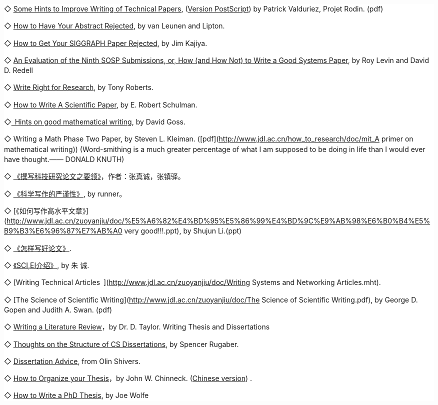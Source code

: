 ◇ [Some Hints to Improve Writing of Technical Papers](http://www.jdl.ac.cn/how_to_research/doc/GuideEcriturePapiers.pdf), ([Version PostScript](ftp://ftp-sop.inria.fr/chir/publis/GuideEcriturePapiers.ps.gz)) by Patrick Valduriez, Projet Rodin. (pdf)

◇ [How to Have Your Abstract Rejected](ftp://parcftp.xerox.com/pub/popl96/vanLeunenLipton), by van Leunen and Lipton.

◇ [How to Get Your SIGGRAPH Paper Rejected](http://www.cc.gatech.edu/student.services/phd/phd-advice/kajiya), by Jim Kajiya. 

◇ [An Evaluation of the Ninth SOSP Submissions, or, How (and How Not) to Write a Good Systems Paper](ftp://fast.cs.utah.edu/pub/writing-papers.ps), by Roy Levin and David D. Redell 

◇ [Write Right for Research](http://www.sci.usq.edu.au/staff/robertsa/LaTeX/ltxwrite.html), by Tony Roberts.

◇ [How to Write A Scientific Paper](http://www.improb.com/airchives/paperair/volume2/v2i5/howto.htm), by E. Robert Schulman.

◇[ Hints on good mathematical writing](ftp://ftp.math.ohio-state.edu/pub/math.style/hint.ps), by David Goss.

◇ Writing a Math Phase Two Paper, by Steven L. Kleiman. ([pdf](http://www.jdl.ac.cn/how_to_research/doc/mit_A primer on mathematical writing))
(Word-smithing is a much greater percentage of what I am supposed to be doing in life than I would ever have thought.—— DONALD KNUTH)

◇ [《撰写科技研究论文之要领》](http://www.jdl.ac.cn/how_to_research/doc/%E6%92%B0%E5%AF%AB%E7%A7%91%E6%8A%80%E7%A0%94%E7%A9%B6%E8%AB%96%E6%96%87%E4%B9%8B%E8%A6%81%E9%A0%98_%E5%BC%B5%E7%9C%9F%E8%AA%A0_%E5%BC%A0%E9%95%87%E9%A9%BF.htm)，作者：张真诚，张镇驿。

◇ [《科学写作的严谨性》](http://www.jdl.ac.cn/how_to_research/doc/%E7%A7%91%E5%AD%A6%E5%86%99%E4%BD%9C%E7%9A%84%E4%B8%A5%E8%B0%A8%E6%80%A7.doc), by runner。

◇ [《如何写作高水平文章》](http://www.jdl.ac.cn/zuoyanjiu/doc/%E5%A6%82%E4%BD%95%E5%86%99%E4%BD%9C%E9%AB%98%E6%B0%B4%E5%B9%B3%E6%96%87%E7%AB%A0 very good!!!.ppt), by Shujun Li.(ppt)

◇ [《怎样写好论文》](http://www.jdl.ac.cn/zuoyanjiu/doc/%E6%80%8E%E6%A0%B7%E5%86%99%E8%AE%BA%E6%96%87.mht).

◇ [《SCI,EI介绍》](http://www.jdl.ac.cn/zuoyanjiu/doc/SCI_EI_Introduction.mht), by 朱 诚.

◇ [Writing Technical Articles ](http://www.jdl.ac.cn/zuoyanjiu/doc/Writing Systems and Networking Articles.mht).

◇ [The Science of Scientific Writing](http://www.jdl.ac.cn/zuoyanjiu/doc/The Science of Scientific Writing.pdf), by George D. Gopen and Judith A. Swan. (pdf)

◇ [Writing a Literature Review](http://www.utoronto.ca/hswriting/lit-review.htm)，by Dr. D. Taylor. Writing Thesis and Dissertations

◇ [Thoughts on the Structure of CS Dissertations](http://www.cc.gatech.edu/student.services/phd/phd-advice/thesis.html), by Spencer Rugaber.

◇ [Dissertation Advice](http://www.ai.mit.edu/people/shivers/diss-advice.html), from Olin Shivers.

◇ [How to Organize your Thesis](http://www.sce.carleton.ca/faculty/chinneck/thesis.html)，by John W. Chinneck. ([Chinese version](http://www.sce.carleton.ca/faculty/chinneck/thesis/ThesisChinese.html)) . 

◇ [How to Write a PhD Thesis](http://www.phys.unsw.edu.au/~jw/thesis.html), by Joe Wolfe
